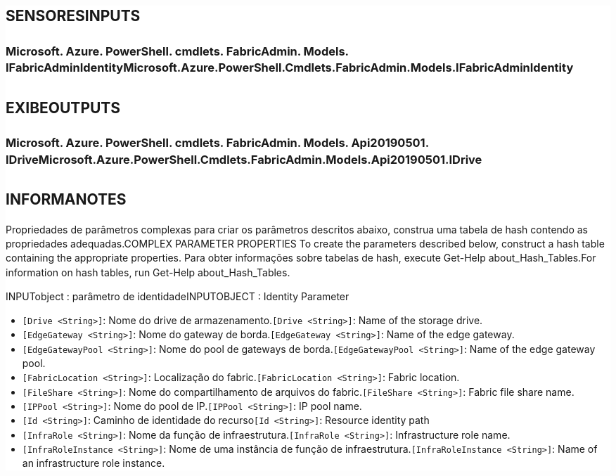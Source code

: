 ## <span data-ttu-id="82eaf-144">SENSORES</span><span class="sxs-lookup"><span data-stu-id="82eaf-144">INPUTS</span></span>

### <span data-ttu-id="82eaf-145">Microsoft. Azure. PowerShell. cmdlets. FabricAdmin. Models. IFabricAdminIdentity</span><span class="sxs-lookup"><span data-stu-id="82eaf-145">Microsoft.Azure.PowerShell.Cmdlets.FabricAdmin.Models.IFabricAdminIdentity</span></span>

## <span data-ttu-id="82eaf-146">EXIBE</span><span class="sxs-lookup"><span data-stu-id="82eaf-146">OUTPUTS</span></span>

### <span data-ttu-id="82eaf-147">Microsoft. Azure. PowerShell. cmdlets. FabricAdmin. Models. Api20190501. IDrive</span><span class="sxs-lookup"><span data-stu-id="82eaf-147">Microsoft.Azure.PowerShell.Cmdlets.FabricAdmin.Models.Api20190501.IDrive</span></span>



## <span data-ttu-id="82eaf-148">INFORMA</span><span class="sxs-lookup"><span data-stu-id="82eaf-148">NOTES</span></span>

<span data-ttu-id="82eaf-149">Propriedades de parâmetros complexas para criar os parâmetros descritos abaixo, construa uma tabela de hash contendo as propriedades adequadas.</span><span class="sxs-lookup"><span data-stu-id="82eaf-149">COMPLEX PARAMETER PROPERTIES To create the parameters described below, construct a hash table containing the appropriate properties.</span></span> <span data-ttu-id="82eaf-150">Para obter informações sobre tabelas de hash, execute Get-Help about_Hash_Tables.</span><span class="sxs-lookup"><span data-stu-id="82eaf-150">For information on hash tables, run Get-Help about_Hash_Tables.</span></span>

<span data-ttu-id="82eaf-151">INPUTobject <IFabricAdminIdentity> : parâmetro de identidade</span><span class="sxs-lookup"><span data-stu-id="82eaf-151">INPUTOBJECT <IFabricAdminIdentity>: Identity Parameter</span></span>
  - <span data-ttu-id="82eaf-152">`[Drive <String>]`: Nome do drive de armazenamento.</span><span class="sxs-lookup"><span data-stu-id="82eaf-152">`[Drive <String>]`: Name of the storage drive.</span></span>
  - <span data-ttu-id="82eaf-153">`[EdgeGateway <String>]`: Nome do gateway de borda.</span><span class="sxs-lookup"><span data-stu-id="82eaf-153">`[EdgeGateway <String>]`: Name of the edge gateway.</span></span>
  - <span data-ttu-id="82eaf-154">`[EdgeGatewayPool <String>]`: Nome do pool de gateways de borda.</span><span class="sxs-lookup"><span data-stu-id="82eaf-154">`[EdgeGatewayPool <String>]`: Name of the edge gateway pool.</span></span>
  - <span data-ttu-id="82eaf-155">`[FabricLocation <String>]`: Localização do fabric.</span><span class="sxs-lookup"><span data-stu-id="82eaf-155">`[FabricLocation <String>]`: Fabric location.</span></span>
  - <span data-ttu-id="82eaf-156">`[FileShare <String>]`: Nome do compartilhamento de arquivos do fabric.</span><span class="sxs-lookup"><span data-stu-id="82eaf-156">`[FileShare <String>]`: Fabric file share name.</span></span>
  - <span data-ttu-id="82eaf-157">`[IPPool <String>]`: Nome do pool de IP.</span><span class="sxs-lookup"><span data-stu-id="82eaf-157">`[IPPool <String>]`: IP pool name.</span></span>
  - <span data-ttu-id="82eaf-158">`[Id <String>]`: Caminho de identidade do recurso</span><span class="sxs-lookup"><span data-stu-id="82eaf-158">`[Id <String>]`: Resource identity path</span></span>
  - <span data-ttu-id="82eaf-159">`[InfraRole <String>]`: Nome da função de infraestrutura.</span><span class="sxs-lookup"><span data-stu-id="82eaf-159">`[InfraRole <String>]`: Infrastructure role name.</span></span>
  - <span data-ttu-id="82eaf-160">`[InfraRoleInstance <String>]`: Nome de uma instância de função de infraestrutura.</span><span class="sxs-lookup"><span data-stu-id="82eaf-160">`[InfraRoleInstance <String>]`: Name of an infrastructure role instance.</span></span>